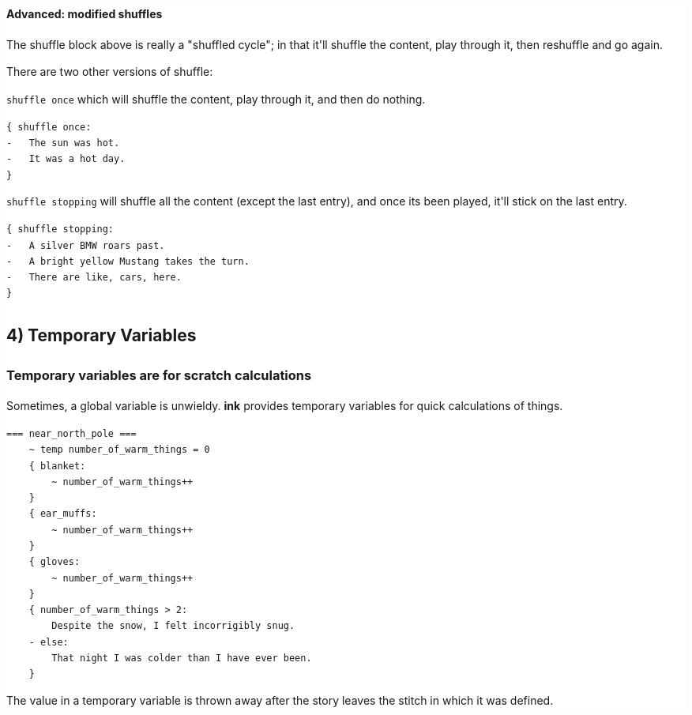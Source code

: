 #### Advanced: modified shuffles 

The shuffle block above is really a "shuffled cycle"; in that it'll shuffle the content, play through it, then reshuffle and go again. 

There are two other versions of shuffle: 

`shuffle once` which will shuffle the content, play through it, and then do nothing.

``` ink
{ shuffle once: 
-	The sun was hot. 
- 	It was a hot day. 
}
```

`shuffle stopping` will shuffle all the content (except the last entry), and once its been played, it'll stick on the last entry. 

``` ink
{ shuffle stopping:
- 	A silver BMW roars past.
-	A bright yellow Mustang takes the turn. 
- 	There are like, cars, here. 
}
```
	

## 4) Temporary Variables

### Temporary variables are for scratch calculations

Sometimes, a global variable is unwieldy. **ink** provides temporary variables for quick calculations of things.  

``` ink
=== near_north_pole ===
	~ temp number_of_warm_things = 0
	{ blanket:
		~ number_of_warm_things++
	}
	{ ear_muffs:
		~ number_of_warm_things++
	}
	{ gloves:
		~ number_of_warm_things++
	}
	{ number_of_warm_things > 2:
		Despite the snow, I felt incorrigibly snug.
	- else:
		That night I was colder than I have ever been.
	}
```

The value in a temporary variable is thrown away after the story leaves the stitch in which it was defined. 
